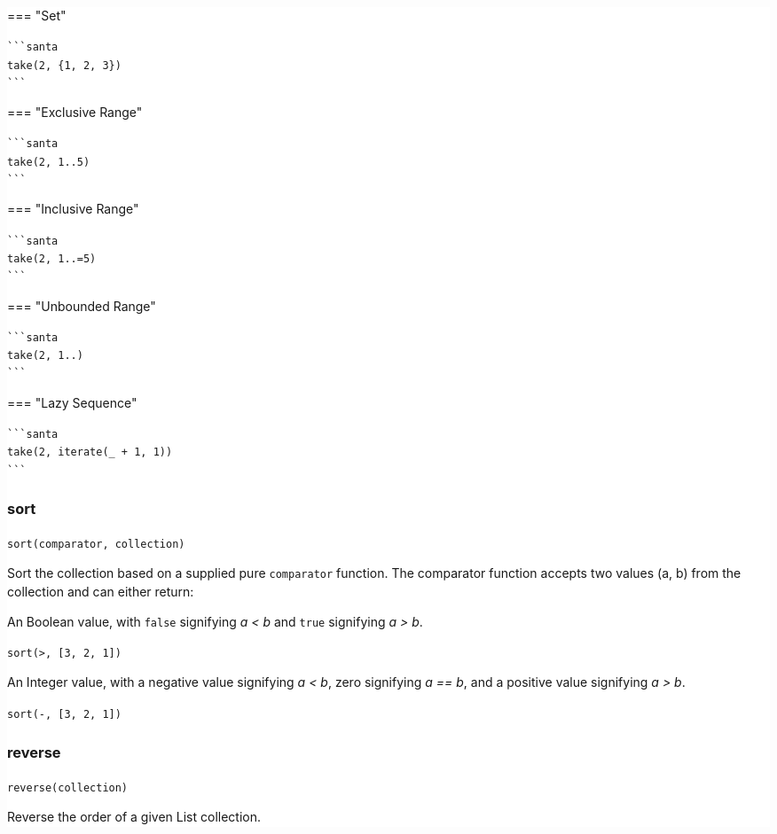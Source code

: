 === "Set"

    ```santa
    take(2, {1, 2, 3})
    ```

=== "Exclusive Range"

    ```santa
    take(2, 1..5)
    ```

=== "Inclusive Range"

    ```santa
    take(2, 1..=5)
    ```

=== "Unbounded Range"

    ```santa
    take(2, 1..)
    ```

=== "Lazy Sequence"

    ```santa
    take(2, iterate(_ + 1, 1))
    ```

### sort

```
sort(comparator, collection)
```

Sort the collection based on a supplied pure `comparator` function.
The comparator function accepts two values (a, b) from the collection and can either return:

An Boolean value, with `false` signifying _a < b_ and `true` signifying _a > b_.

```santa
sort(>, [3, 2, 1])
```

An Integer value, with a negative value signifying _a < b_, zero signifying _a == b_, and a positive value signifying _a > b_.

```santa
sort(-, [3, 2, 1])
```

### reverse

```
reverse(collection)
```

Reverse the order of a given List collection.
